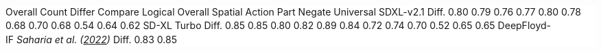 <td class="ltx_td ltx_align_center ltx_border_t" id="S4.T1.1.1.3.4" rowspan="2"><span class="ltx_text ltx_font_bold" id="S4.T1.1.1.3.4.1">Overall</span></td>
<td class="ltx_td" id="S4.T1.1.1.3.5"></td>
<td class="ltx_td ltx_align_center ltx_border_t" id="S4.T1.1.1.3.6" rowspan="2"><span class="ltx_text ltx_font_bold" id="S4.T1.1.1.3.6.1">Count</span></td>
<td class="ltx_td ltx_align_center ltx_border_t" id="S4.T1.1.1.3.7" rowspan="2"><span class="ltx_text ltx_font_bold" id="S4.T1.1.1.3.7.1">Differ</span></td>
<td class="ltx_td ltx_align_center ltx_border_t" id="S4.T1.1.1.3.8" rowspan="2"><span class="ltx_text ltx_font_bold" id="S4.T1.1.1.3.8.1">Compare</span></td>
<td class="ltx_td ltx_align_center ltx_border_t" colspan="2" id="S4.T1.1.1.3.9"><span class="ltx_text ltx_font_bold" id="S4.T1.1.1.3.9.1">Logical</span></td>
<td class="ltx_td ltx_align_center ltx_border_t" id="S4.T1.1.1.3.10" rowspan="2"><span class="ltx_text ltx_font_bold" id="S4.T1.1.1.3.10.1">Overall</span></td>
</tr>
<tr class="ltx_tr" id="S4.T1.1.1.4">
<td class="ltx_td ltx_align_center ltx_border_t" id="S4.T1.1.1.4.1">Spatial</td>
<td class="ltx_td ltx_align_center ltx_border_t" id="S4.T1.1.1.4.2">Action</td>
<td class="ltx_td ltx_align_center ltx_border_t" id="S4.T1.1.1.4.3">Part</td>
<td class="ltx_td" id="S4.T1.1.1.4.4"></td>
<td class="ltx_td ltx_align_center ltx_border_t" id="S4.T1.1.1.4.5">Negate</td>
<td class="ltx_td ltx_align_center ltx_border_t" id="S4.T1.1.1.4.6">Universal</td>
</tr>
<tr class="ltx_tr" id="S4.T1.1.1.5">
<td class="ltx_td ltx_align_left ltx_border_t" id="S4.T1.1.1.5.1">SDXL-v2.1</td>
<td class="ltx_td ltx_align_center ltx_border_t" id="S4.T1.1.1.5.2">Diff.</td>
<td class="ltx_td ltx_align_center ltx_border_t" id="S4.T1.1.1.5.3">0.80</td>
<td class="ltx_td ltx_align_center ltx_border_t" id="S4.T1.1.1.5.4">0.79</td>
<td class="ltx_td ltx_align_center ltx_border_t" id="S4.T1.1.1.5.5">0.76</td>
<td class="ltx_td ltx_align_center ltx_border_t" id="S4.T1.1.1.5.6">0.77</td>
<td class="ltx_td ltx_align_center ltx_border_t" id="S4.T1.1.1.5.7">0.80</td>
<td class="ltx_td ltx_align_center ltx_border_t" id="S4.T1.1.1.5.8">0.78</td>
<td class="ltx_td ltx_border_t" id="S4.T1.1.1.5.9"></td>
<td class="ltx_td ltx_align_center ltx_border_t" id="S4.T1.1.1.5.10">0.68</td>
<td class="ltx_td ltx_align_center ltx_border_t" id="S4.T1.1.1.5.11">0.70</td>
<td class="ltx_td ltx_align_center ltx_border_t" id="S4.T1.1.1.5.12">0.68</td>
<td class="ltx_td ltx_align_center ltx_border_t" id="S4.T1.1.1.5.13">0.54</td>
<td class="ltx_td ltx_align_center ltx_border_t" id="S4.T1.1.1.5.14">0.64</td>
<td class="ltx_td ltx_align_center ltx_border_t" id="S4.T1.1.1.5.15">0.62</td>
</tr>
<tr class="ltx_tr" id="S4.T1.1.1.6">
<td class="ltx_td ltx_align_left" id="S4.T1.1.1.6.1">SD-XL Turbo</td>
<td class="ltx_td ltx_align_center" id="S4.T1.1.1.6.2">Diff.</td>
<td class="ltx_td ltx_align_center" id="S4.T1.1.1.6.3">0.85</td>
<td class="ltx_td ltx_align_center" id="S4.T1.1.1.6.4">0.85</td>
<td class="ltx_td ltx_align_center" id="S4.T1.1.1.6.5">0.80</td>
<td class="ltx_td ltx_align_center" id="S4.T1.1.1.6.6">0.82</td>
<td class="ltx_td ltx_align_center" id="S4.T1.1.1.6.7">0.89</td>
<td class="ltx_td ltx_align_center" id="S4.T1.1.1.6.8">0.84</td>
<td class="ltx_td" id="S4.T1.1.1.6.9"></td>
<td class="ltx_td ltx_align_center" id="S4.T1.1.1.6.10">0.72</td>
<td class="ltx_td ltx_align_center" id="S4.T1.1.1.6.11">0.74</td>
<td class="ltx_td ltx_align_center" id="S4.T1.1.1.6.12">0.70</td>
<td class="ltx_td ltx_align_center" id="S4.T1.1.1.6.13">0.52</td>
<td class="ltx_td ltx_align_center" id="S4.T1.1.1.6.14">0.65</td>
<td class="ltx_td ltx_align_center" id="S4.T1.1.1.6.15">0.65</td>
</tr>
<tr class="ltx_tr" id="S4.T1.1.1.7">
<td class="ltx_td ltx_align_left" id="S4.T1.1.1.7.1">DeepFloyd-IF <cite class="ltx_cite ltx_citemacro_cite">Saharia et al. (<a class="ltx_ref" href="https://arxiv.org/html/2504.17789v1#bib.bib44" title="">2022</a>)</cite>
</td>
<td class="ltx_td ltx_align_center" id="S4.T1.1.1.7.2">Diff.</td>
<td class="ltx_td ltx_align_center" id="S4.T1.1.1.7.3">0.83</td>
<td class="ltx_td ltx_align_center" id="S4.T1.1.1.7.4">0.85</td>
